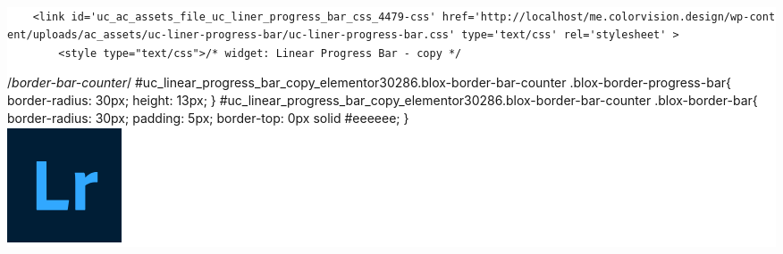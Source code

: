 		<link id='uc_ac_assets_file_uc_liner_progress_bar_css_4479-css' href='http://localhost/me.colorvision.design/wp-content/uploads/ac_assets/uc-liner-progress-bar/uc-liner-progress-bar.css' type='text/css' rel='stylesheet' >
			<style type="text/css">/* widget: Linear Progress Bar - copy */
/*border-bar-counter*/
#uc_linear_progress_bar_copy_elementor30286.blox-border-bar-counter .blox-border-progress-bar{
    border-radius: 30px;
  	height: 13px;
}
#uc_linear_progress_bar_copy_elementor30286.blox-border-bar-counter .blox-border-bar{
    border-radius: 30px;
  	padding: 5px;
  	border-top: 0px solid #eeeeee;
}
</style>
			<!-- end Linear Progress Bar - copy -->		
			<svg xmlns="http://www.w3.org/2000/svg" width="128" height="128" viewBox="0 0 128 128" fill="none"><rect width="128" height="128" fill="#001E36"></rect><path d="M66.9565 91.7631H33.6352C33.0715 91.7631 32.7899 91.453 32.7903 90.8328L32.8298 37.7631C32.8149 37.6597 32.8243 37.5542 32.8573 37.4551C32.8903 37.356 32.9459 37.2659 33.0198 37.192C33.0937 37.1181 33.1838 37.0625 33.2829 37.0295C33.3821 36.9965 33.4875 36.9871 33.5909 37.002H43.3938C43.4741 36.9907 43.556 36.9982 43.633 37.024C43.7099 37.0497 43.7799 37.093 43.8372 37.1504C43.8946 37.2078 43.9378 37.2778 43.9635 37.3547C43.9892 37.4317 43.9967 37.5136 43.9853 37.594L44.1224 80.5197H68.6253C69.1331 80.5197 69.3303 80.7734 69.2168 81.2808L67.8013 91.002C67.798 91.1266 67.7658 91.2487 67.7074 91.3588C67.6489 91.4689 67.5657 91.564 67.4642 91.6365C67.3072 91.7177 67.1333 91.761 66.9565 91.7631Z" fill="#31A8FF"></path><path d="M76.3275 49.7386H85.5463C85.7965 49.7408 86.0392 49.8245 86.2376 49.9771C86.436 50.1296 86.5792 50.3427 86.6457 50.584C86.8464 50.9547 86.9891 51.3541 87.0687 51.7681C87.1862 52.3122 87.2708 52.8629 87.322 53.4171C87.3778 54.0092 87.4061 54.6435 87.4068 55.32C88.9877 53.4793 90.8942 51.9455 93.0307 50.7955C95.2823 49.4991 97.8447 48.8412 100.442 48.8926C100.546 48.8779 100.651 48.8875 100.75 48.9205C100.849 48.9536 100.939 49.0092 101.013 49.083C101.087 49.1569 101.142 49.2469 101.176 49.3459C101.209 49.445 101.218 49.5503 101.203 49.6537V59.8869C101.203 60.2819 100.92 60.4789 100.357 60.4789C98.6387 60.3572 96.9114 60.4854 95.2294 60.8594C93.7165 61.1602 92.2416 61.6281 90.8321 62.2545C89.5949 62.7192 88.4386 63.3757 87.4055 64.1998V90.9884C87.4055 91.4957 87.1797 91.7494 86.728 91.7496H77.0886C76.9737 91.766 76.8565 91.7555 76.7464 91.7188C76.6362 91.6821 76.5362 91.6202 76.4541 91.5381C76.372 91.4561 76.3101 91.356 76.2734 91.2458C76.2367 91.1357 76.2262 91.0185 76.2427 90.9036V61.8323C76.2427 60.5924 76.2285 59.2813 76.2002 57.8993C76.1713 56.5187 76.1292 55.1515 76.0741 53.7977C76.0369 52.6359 75.9239 51.4777 75.736 50.3306C75.7149 50.2488 75.7154 50.1629 75.7377 50.0814C75.7599 49.9999 75.803 49.9256 75.8627 49.8658C75.9224 49.806 75.9967 49.7628 76.0782 49.7405C76.1597 49.7182 76.2457 49.7175 76.3275 49.7386Z" fill="#31A8FF"></path></svg>			
			<!-- start Linear Progress Bar - copy -->
			<style type="text/css">/* widget: Linear Progress Bar - copy */
/*border-bar-counter*/
#uc_linear_progress_bar_copy_elementor44804.blox-border-bar-counter .blox-border-progress-bar{
    border-radius: 30px;
  	height: 13px;
}
#uc_linear_progress_bar_copy_elementor44804.blox-border-bar-counter .blox-border-bar{
    border-radius: 30px;
  	padding: 5px;
  	border-top: 0px solid #eeeeee;
}
</style>
			<!-- end Linear Progress Bar - copy -->		